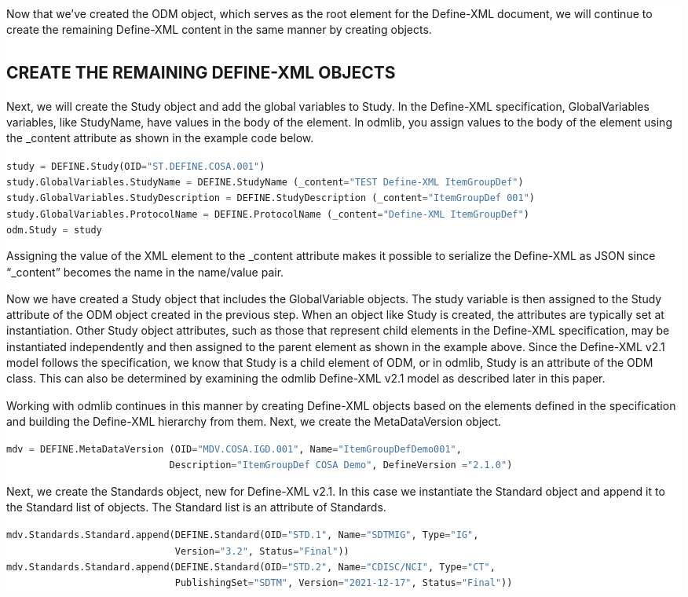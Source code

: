 Now that we’ve created the ODM object, which serves as the root element for the Define-XML document, 
we will continue to create the remaining Define-XML content in the same manner by creating objects. 

## CREATE THE REMAINING DEFINE-XML OBJECTS

Next, we will create the Study object and add the global variables to Study. In the Define-XML specification,
GlobalVariables variables, like StudyName, have values in the body of the element. In odmlib, you assign
values to the body of the element using the _content attribute as shown in the example code below.

```python
study = DEFINE.Study(OID="ST.DEFINE.COSA.001") 
study.GlobalVariables.StudyName = DEFINE.StudyName (_content="TEST Define-XML ItemGroupDef") 
study.GlobalVariables.StudyDescription = DEFINE.StudyDescription (_content="ItemGroupDef 001") 
study.GlobalVariables.ProtocolName = DEFINE.ProtocolName (_content="Define-XML ItemGroupDef") 
odm.Study = study 
```

Assigning the value of the XML element to the _content attribute makes it possible to serialize the
Define-XML as JSON  since “_content” becomes the name in the name/value pair. 

Now we have created a Study object that includes the GlobalVariable objects. The study variable is then
assigned to the Study attribute of the ODM object created in the previous step. When an object like Study
is created, the attributes are typically set at instantiation. Other Study object attributes, such as those
that represent child elements in the Define-XML specification, may be instantiated independently and then
assigned to the parent element as shown in the example above. Since the Define-XML v2.1 model follows
the specification, we know that Study is a child element of ODM, or in  odmlib, Study is an attribute of the
ODM class. This can also be determined by examining the odmlib Define-XML v2.1 model as described later in
this paper. 

Working with odmlib continues in this manner by creating Define-XML objects based on the elements defined in
the specification and building the Define-XML hierarchy from them. Next, we create the MetaDataVersion object. 

```python
mdv = DEFINE.MetaDataVersion (OID="MDV.COSA.IGD.001", Name="ItemGroupDefDemo001",
                             Description="ItemGroupDef COSA Demo", DefineVersion ="2.1.0")
```

Next, we create the Standards object, new for Define-XML v2.1. In this case we instantiate the Standard
object and append it to the Standard list of objects. The Standard list is an attribute of Standards.  

```python
mdv.Standards.Standard.append(DEFINE.Standard(OID="STD.1", Name="SDTMIG", Type="IG",
                              Version="3.2", Status="Final")) 
mdv.Standards.Standard.append(DEFINE.Standard(OID="STD.2", Name="CDISC/NCI", Type="CT",
                              PublishingSet="SDTM", Version="2021-12-17", Status="Final"))
```
